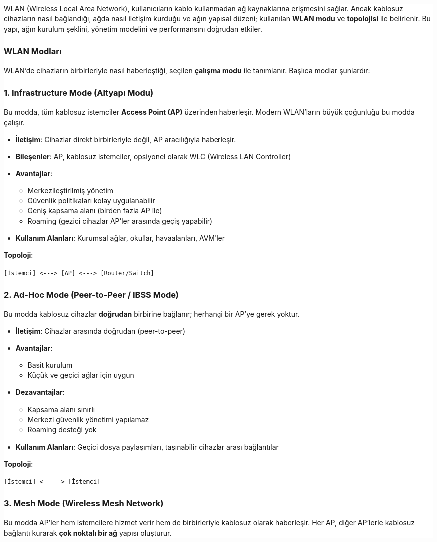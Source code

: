 WLAN (Wireless Local Area Network), kullanıcıların kablo kullanmadan ağ kaynaklarına erişmesini sağlar. Ancak kablosuz cihazların nasıl bağlandığı, ağda nasıl iletişim kurduğu ve ağın yapısal düzeni; kullanılan **WLAN modu** ve **topolojisi** ile belirlenir. Bu yapı, ağın kurulum şeklini, yönetim modelini ve performansını doğrudan etkiler.

### WLAN Modları

WLAN’de cihazların birbirleriyle nasıl haberleştiği, seçilen **çalışma modu** ile tanımlanır. Başlıca modlar şunlardır:

### 1. **Infrastructure Mode (Altyapı Modu)**

Bu modda, tüm kablosuz istemciler **Access Point (AP)** üzerinden haberleşir. Modern WLAN’ların büyük çoğunluğu bu modda çalışır.

* **İletişim**: Cihazlar direkt birbirleriyle değil, AP aracılığıyla haberleşir.
* **Bileşenler**: AP, kablosuz istemciler, opsiyonel olarak WLC (Wireless LAN Controller)
* **Avantajlar**:

  * Merkezileştirilmiş yönetim
  * Güvenlik politikaları kolay uygulanabilir
  * Geniş kapsama alanı (birden fazla AP ile)
  * Roaming (gezici cihazlar AP’ler arasında geçiş yapabilir)
* **Kullanım Alanları**: Kurumsal ağlar, okullar, havaalanları, AVM'ler

**Topoloji**:

```
[İstemci] <---> [AP] <---> [Router/Switch]
```

### 2. **Ad-Hoc Mode (Peer-to-Peer / IBSS Mode)**

Bu modda kablosuz cihazlar **doğrudan** birbirine bağlanır; herhangi bir AP’ye gerek yoktur.

* **İletişim**: Cihazlar arasında doğrudan (peer-to-peer)
* **Avantajlar**:

  * Basit kurulum
  * Küçük ve geçici ağlar için uygun
* **Dezavantajlar**:

  * Kapsama alanı sınırlı
  * Merkezi güvenlik yönetimi yapılamaz
  * Roaming desteği yok
* **Kullanım Alanları**: Geçici dosya paylaşımları, taşınabilir cihazlar arası bağlantılar

**Topoloji**:

```
[İstemci] <-----> [İstemci]
```

### 3. **Mesh Mode (Wireless Mesh Network)**

Bu modda AP’ler hem istemcilere hizmet verir hem de birbirleriyle kablosuz olarak haberleşir. Her AP, diğer AP’lerle kablosuz bağlantı kurarak **çok noktalı bir ağ** yapısı oluşturur.

